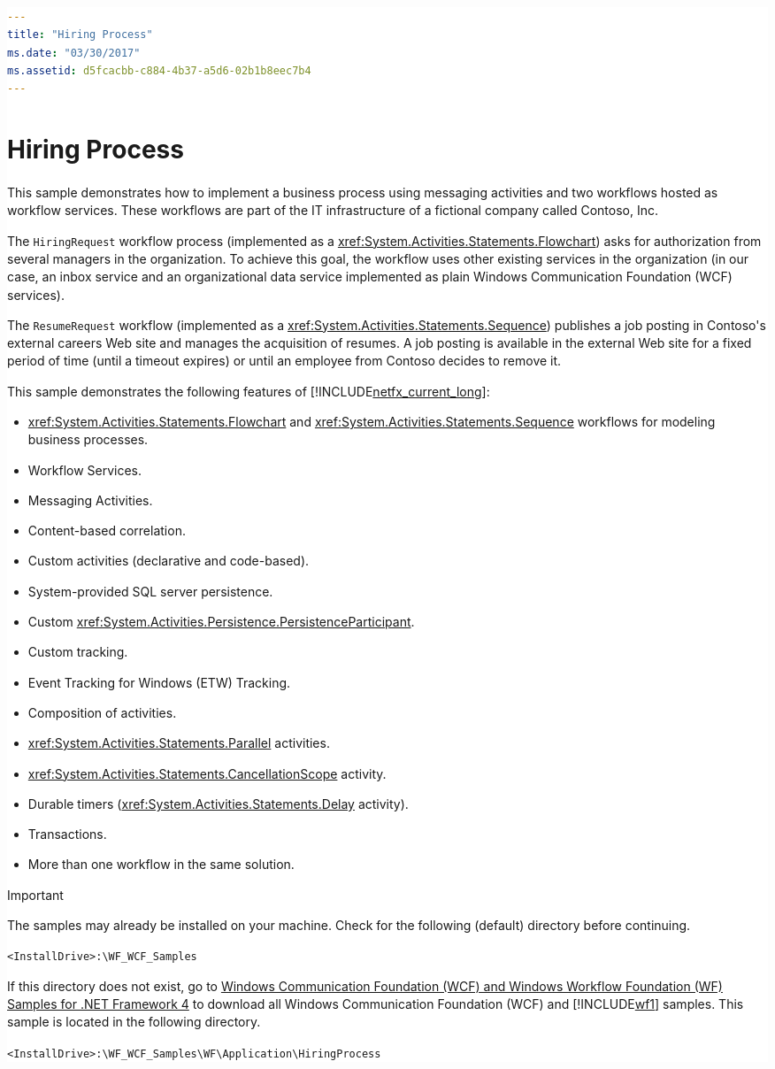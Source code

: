 ```yaml
---
title: "Hiring Process"
ms.date: "03/30/2017"
ms.assetid: d5fcacbb-c884-4b37-a5d6-02b1b8eec7b4
---
```

# Hiring Process
This sample demonstrates how to implement a business process using messaging activities and two workflows hosted as workflow services. These workflows are part of the IT infrastructure of a fictional company called Contoso, Inc.  
  
 The `HiringRequest` workflow process (implemented as a <xref:System.Activities.Statements.Flowchart>) asks for authorization from several managers in the organization. To achieve this goal, the workflow uses other existing services in the organization (in our case, an inbox service and an organizational data service implemented as plain Windows Communication Foundation (WCF) services).  
  
 The `ResumeRequest` workflow (implemented as a <xref:System.Activities.Statements.Sequence>) publishes a job posting in Contoso's external careers Web site and manages the acquisition of resumes. A job posting is available in the external Web site for a fixed period of time (until a timeout expires) or until an employee from Contoso decides to remove it.  
  
 This sample demonstrates the following features of [!INCLUDE[netfx_current_long](../../../../includes/netfx-current-long-md.md)]:  
  
-   <xref:System.Activities.Statements.Flowchart> and <xref:System.Activities.Statements.Sequence> workflows for modeling business processes.  
  
-   Workflow Services.  
  
-   Messaging Activities.  
  
-   Content-based correlation.  
  
-   Custom activities (declarative and code-based).  
  
-   System-provided SQL server persistence.  
  
-   Custom <xref:System.Activities.Persistence.PersistenceParticipant>.  
  
-   Custom tracking.  
  
-   Event Tracking for Windows (ETW) Tracking.  
  
-   Composition of activities.  
  
-   <xref:System.Activities.Statements.Parallel> activities.  
  
-   <xref:System.Activities.Statements.CancellationScope> activity.  
  
-   Durable timers (<xref:System.Activities.Statements.Delay> activity).  
  
-   Transactions.  
  
-   More than one workflow in the same solution.  
  
> [!IMPORTANT]
>  The samples may already be installed on your machine. Check for the following (default) directory before continuing.  
>   
>  `<InstallDrive>:\WF_WCF_Samples`  
>   
>  If this directory does not exist, go to [Windows Communication Foundation (WCF) and Windows Workflow Foundation (WF) Samples for .NET Framework 4](https://go.microsoft.com/fwlink/?LinkId=150780) to download all Windows Communication Foundation (WCF) and [!INCLUDE[wf1](../../../../includes/wf1-md.md)] samples. This sample is located in the following directory.  
>   
>  `<InstallDrive>:\WF_WCF_Samples\WF\Application\HiringProcess`  
  